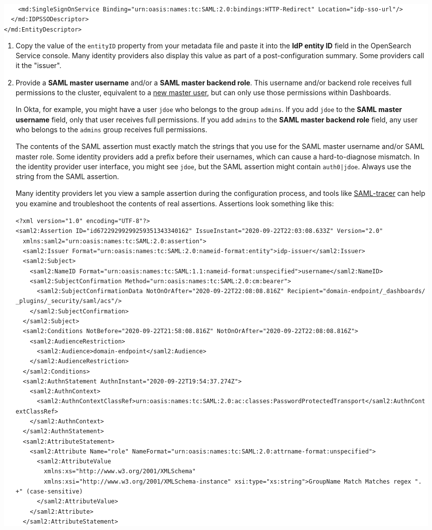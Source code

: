    ```
       <md:SingleSignOnService Binding="urn:oasis:names:tc:SAML:2.0:bindings:HTTP-Redirect" Location="idp-sso-url"/>
     </md:IDPSSODescriptor>
   </md:EntityDescriptor>
   ```

1. Copy the value of the `entityID` property from your metadata file and paste it into the **IdP entity ID** field in the OpenSearch Service console\. Many identity providers also display this value as part of a post\-configuration summary\. Some providers call it the "issuer"\.

1. Provide a **SAML master username** and/or a **SAML master backend role**\. This username and/or backend role receives full permissions to the cluster, equivalent to a [new master user](fgac.md#fgac-more-masters), but can only use those permissions within Dashboards\.

   In Okta, for example, you might have a user `jdoe` who belongs to the group `admins`\. If you add `jdoe` to the **SAML master username** field, only that user receives full permissions\. If you add `admins` to the **SAML master backend role** field, any user who belongs to the `admins` group receives full permissions\.

   The contents of the SAML assertion must exactly match the strings that you use for the SAML master username and/or SAML master role\. Some identity providers add a prefix before their usernames, which can cause a hard\-to\-diagnose mismatch\. In the identity provider user interface, you might see `jdoe`, but the SAML assertion might contain `auth0|jdoe`\. Always use the string from the SAML assertion\.

   Many identity providers let you view a sample assertion during the configuration process, and tools like [SAML\-tracer](https://addons.mozilla.org/en-US/firefox/addon/saml-tracer/) can help you examine and troubleshoot the contents of real assertions\. Assertions look something like this:

   ```
   <?xml version="1.0" encoding="UTF-8"?>
   <saml2:Assertion ID="id67229299299259351343340162" IssueInstant="2020-09-22T22:03:08.633Z" Version="2.0"
     xmlns:saml2="urn:oasis:names:tc:SAML:2.0:assertion">
     <saml2:Issuer Format="urn:oasis:names:tc:SAML:2.0:nameid-format:entity">idp-issuer</saml2:Issuer>
     <saml2:Subject>
       <saml2:NameID Format="urn:oasis:names:tc:SAML:1.1:nameid-format:unspecified">username</saml2:NameID>
       <saml2:SubjectConfirmation Method="urn:oasis:names:tc:SAML:2.0:cm:bearer">
         <saml2:SubjectConfirmationData NotOnOrAfter="2020-09-22T22:08:08.816Z" Recipient="domain-endpoint/_dashboards/_plugins/_security/saml/acs"/>
       </saml2:SubjectConfirmation>
     </saml2:Subject>
     <saml2:Conditions NotBefore="2020-09-22T21:58:08.816Z" NotOnOrAfter="2020-09-22T22:08:08.816Z">
       <saml2:AudienceRestriction>
         <saml2:Audience>domain-endpoint</saml2:Audience>
       </saml2:AudienceRestriction>
     </saml2:Conditions>
     <saml2:AuthnStatement AuthnInstant="2020-09-22T19:54:37.274Z">
       <saml2:AuthnContext>
         <saml2:AuthnContextClassRef>urn:oasis:names:tc:SAML:2.0:ac:classes:PasswordProtectedTransport</saml2:AuthnContextClassRef>
       </saml2:AuthnContext>
     </saml2:AuthnStatement>
     <saml2:AttributeStatement>
       <saml2:Attribute Name="role" NameFormat="urn:oasis:names:tc:SAML:2.0:attrname-format:unspecified">
         <saml2:AttributeValue
           xmlns:xs="http://www.w3.org/2001/XMLSchema"
           xmlns:xsi="http://www.w3.org/2001/XMLSchema-instance" xsi:type="xs:string">GroupName Match Matches regex ".+" (case-sensitive)
         </saml2:AttributeValue>
       </saml2:Attribute>
     </saml2:AttributeStatement>
   ```